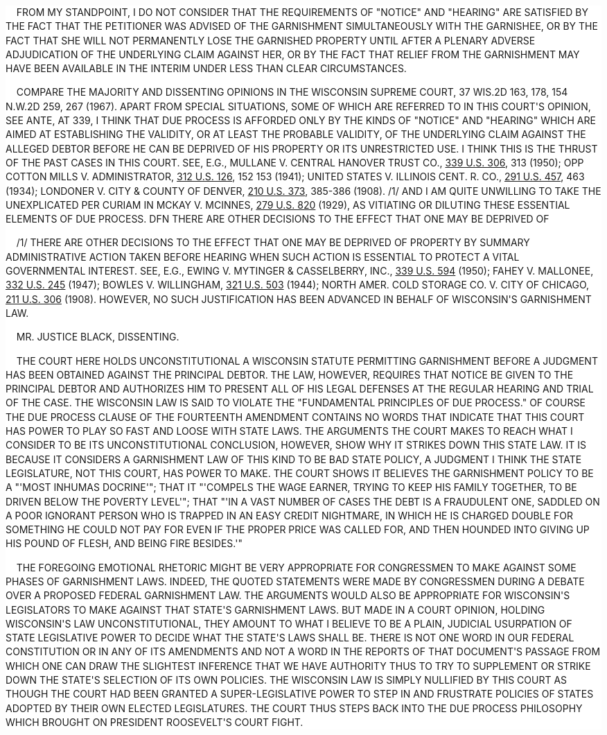     FROM MY STANDPOINT, I DO NOT CONSIDER THAT THE REQUIREMENTS OF "NOTICE" AND "HEARING" ARE SATISFIED BY THE FACT THAT THE PETITIONER WAS ADVISED OF THE GARNISHMENT SIMULTANEOUSLY WITH THE GARNISHEE, OR BY THE FACT THAT SHE WILL NOT PERMANENTLY LOSE THE GARNISHED PROPERTY UNTIL AFTER A PLENARY ADVERSE ADJUDICATION OF THE UNDERLYING CLAIM AGAINST HER, OR BY THE FACT THAT RELIEF FROM THE GARNISHMENT MAY HAVE BEEN AVAILABLE IN THE INTERIM UNDER LESS THAN CLEAR CIRCUMSTANCES.

    COMPARE THE MAJORITY AND DISSENTING OPINIONS IN THE WISCONSIN SUPREME COURT, 37 WIS.2D 163, 178, 154 N.W.2D 259, 267 (1967).  APART FROM SPECIAL SITUATIONS, SOME OF WHICH ARE REFERRED TO IN THIS COURT'S OPINION, SEE ANTE, AT 339, I THINK THAT DUE PROCESS IS AFFORDED ONLY BY THE KINDS OF "NOTICE" AND "HEARING" WHICH ARE AIMED AT ESTABLISHING THE VALIDITY, OR AT LEAST THE PROBABLE VALIDITY, OF THE UNDERLYING CLAIM AGAINST THE ALLEGED DEBTOR BEFORE HE CAN BE DEPRIVED OF HIS PROPERTY OR ITS UNRESTRICTED USE.  I THINK THIS IS THE THRUST OF THE PAST CASES IN THIS COURT.  SEE, E.G., MULLANE V. CENTRAL HANOVER TRUST CO., [339 U.S. 306][/us/courts/scotus/usReporter/339/306], 313 (1950); OPP COTTON MILLS V. ADMINISTRATOR, [312 U.S. 126][/us/courts/scotus/usReporter/312/126], 152 153 (1941); UNITED STATES V. ILLINOIS CENT. R. CO., [291 U.S. 457][/us/courts/scotus/usReporter/291/457], 463 (1934); LONDONER V. CITY & COUNTY OF DENVER, [210 U.S. 373][/us/courts/scotus/usReporter/210/373], 385-386 (1908).  /1/  AND I AM QUITE UNWILLING TO TAKE THE UNEXPLICATED PER CURIAM IN MCKAY V. MCINNES, [279 U.S. 820][/us/courts/scotus/usReporter/279/820] (1929), AS VITIATING OR DILUTING THESE ESSENTIAL ELEMENTS OF DUE PROCESS.  DFN THERE ARE OTHER DECISIONS TO THE EFFECT THAT ONE MAY BE DEPRIVED OF

    /1/  THERE ARE OTHER DECISIONS TO THE EFFECT THAT ONE MAY BE DEPRIVED OF PROPERTY BY SUMMARY ADMINISTRATIVE ACTION TAKEN BEFORE HEARING WHEN SUCH ACTION IS ESSENTIAL TO PROTECT A VITAL GOVERNMENTAL INTEREST.  SEE, E.G., EWING V. MYTINGER & CASSELBERRY, INC., [339 U.S. 594][/us/courts/scotus/usReporter/339/594] (1950); FAHEY V. MALLONEE, [332 U.S. 245][/us/courts/scotus/usReporter/332/245] (1947); BOWLES V. WILLINGHAM, [321 U.S. 503][/us/courts/scotus/usReporter/321/503] (1944); NORTH AMER.  COLD STORAGE CO. V. CITY OF CHICAGO, [211 U.S. 306][/us/courts/scotus/usReporter/211/306] (1908).  HOWEVER, NO SUCH JUSTIFICATION HAS BEEN ADVANCED IN BEHALF OF WISCONSIN'S GARNISHMENT LAW.

    MR. JUSTICE BLACK, DISSENTING.

    THE COURT HERE HOLDS UNCONSTITUTIONAL A WISCONSIN STATUTE PERMITTING GARNISHMENT BEFORE A JUDGMENT HAS BEEN OBTAINED AGAINST THE PRINCIPAL DEBTOR.  THE LAW, HOWEVER, REQUIRES THAT NOTICE BE GIVEN TO THE PRINCIPAL DEBTOR AND AUTHORIZES HIM TO PRESENT ALL OF HIS LEGAL DEFENSES AT THE REGULAR HEARING AND TRIAL OF THE CASE.  THE WISCONSIN LAW IS SAID TO VIOLATE THE "FUNDAMENTAL PRINCIPLES OF DUE PROCESS."  OF COURSE THE DUE PROCESS CLAUSE OF THE FOURTEENTH AMENDMENT CONTAINS NO WORDS THAT INDICATE THAT THIS COURT HAS POWER TO PLAY SO FAST AND LOOSE WITH STATE LAWS.  THE ARGUMENTS THE COURT MAKES TO REACH WHAT I CONSIDER TO BE ITS UNCONSTITUTIONAL CONCLUSION, HOWEVER, SHOW WHY IT STRIKES DOWN THIS STATE LAW.  IT IS BECAUSE IT CONSIDERS A GARNISHMENT LAW OF THIS KIND TO BE BAD STATE POLICY, A JUDGMENT I THINK THE STATE LEGISLATURE, NOT THIS COURT, HAS POWER TO MAKE.  THE COURT SHOWS IT BELIEVES THE GARNISHMENT POLICY TO BE A "'MOST INHUMAS DOCRINE'"; THAT IT "'COMPELS THE WAGE EARNER, TRYING TO KEEP HIS FAMILY TOGETHER, TO BE DRIVEN BELOW THE POVERTY LEVEL'"; THAT "'IN A VAST NUMBER OF CASES THE DEBT IS A FRAUDULENT ONE, SADDLED ON A POOR IGNORANT PERSON WHO IS TRAPPED IN AN EASY CREDIT NIGHTMARE, IN WHICH HE IS CHARGED DOUBLE FOR SOMETHING HE COULD NOT PAY FOR EVEN IF THE PROPER PRICE WAS CALLED FOR, AND THEN HOUNDED INTO GIVING UP HIS POUND OF FLESH, AND BEING FIRE BESIDES.'"

    THE FOREGOING EMOTIONAL RHETORIC MIGHT BE VERY APPROPRIATE FOR CONGRESSMEN TO MAKE AGAINST SOME PHASES OF GARNISHMENT LAWS.  INDEED, THE QUOTED STATEMENTS WERE MADE BY CONGRESSMEN DURING A DEBATE OVER A PROPOSED FEDERAL GARNISHMENT LAW.  THE ARGUMENTS WOULD ALSO BE APPROPRIATE FOR WISCONSIN'S LEGISLATORS TO MAKE AGAINST THAT STATE'S GARNISHMENT LAWS.  BUT MADE IN A COURT OPINION, HOLDING WISCONSIN'S LAW UNCONSTITUTIONAL, THEY AMOUNT TO WHAT I BELIEVE TO BE A PLAIN, JUDICIAL USURPATION OF STATE LEGISLATIVE POWER TO DECIDE WHAT THE STATE'S LAWS SHALL BE.  THERE IS NOT ONE WORD IN OUR FEDERAL CONSTITUTION OR IN ANY OF ITS AMENDMENTS AND NOT A WORD IN THE REPORTS OF THAT DOCUMENT'S PASSAGE FROM WHICH ONE CAN DRAW THE SLIGHTEST INFERENCE THAT WE HAVE AUTHORITY THUS TO TRY TO SUPPLEMENT OR STRIKE DOWN THE STATE'S SELECTION OF ITS OWN POLICIES.  THE WISCONSIN LAW IS SIMPLY NULLIFIED BY THIS COURT AS THOUGH THE COURT HAD BEEN GRANTED A SUPER-LEGISLATIVE POWER TO STEP IN AND FRUSTRATE POLICIES OF STATES ADOPTED BY THEIR OWN ELECTED LEGISLATURES.  THE COURT THUS STEPS BACK INTO THE DUE PROCESS PHILOSOPHY WHICH BROUGHT ON PRESIDENT ROOSEVELT'S COURT FIGHT.


[/us/courts/scotus/usReporter/395/337]: https://publicdocs.github.io/go/links?ns=uslm-x&ref=%2Fus%2Fcourts%2Fscotus%2FusReporter%2F395%2F337
[/us/courts/scotus/usReporter/393/1078]: https://publicdocs.github.io/go/links?ns=uslm-x&ref=%2Fus%2Fcourts%2Fscotus%2FusReporter%2F393%2F1078
[/us/courts/scotus/usReporter/332/245]: https://publicdocs.github.io/go/links?ns=uslm-x&ref=%2Fus%2Fcourts%2Fscotus%2FusReporter%2F332%2F245
[/us/courts/scotus/usReporter/339/594]: https://publicdocs.github.io/go/links?ns=uslm-x&ref=%2Fus%2Fcourts%2Fscotus%2FusReporter%2F339%2F594
[/us/courts/scotus/usReporter/256/94]: https://publicdocs.github.io/go/links?ns=uslm-x&ref=%2Fus%2Fcourts%2Fscotus%2FusReporter%2F256%2F94
[/us/courts/scotus/usReporter/277/29]: https://publicdocs.github.io/go/links?ns=uslm-x&ref=%2Fus%2Fcourts%2Fscotus%2FusReporter%2F277%2F29
[/us/courts/scotus/usReporter/253/233]: https://publicdocs.github.io/go/links?ns=uslm-x&ref=%2Fus%2Fcourts%2Fscotus%2FusReporter%2F253%2F233
[/us/courts/scotus/usReporter/371/208]: https://publicdocs.github.io/go/links?ns=uslm-x&ref=%2Fus%2Fcourts%2Fscotus%2FusReporter%2F371%2F208
[/us/courts/scotus/usReporter/339/306]: https://publicdocs.github.io/go/links?ns=uslm-x&ref=%2Fus%2Fcourts%2Fscotus%2FusReporter%2F339%2F306
[/us/courts/scotus/usReporter/279/820]: https://publicdocs.github.io/go/links?ns=uslm-x&ref=%2Fus%2Fcourts%2Fscotus%2FusReporter%2F279%2F820
[/us/courts/scotus/usReporter/237/413]: https://publicdocs.github.io/go/links?ns=uslm-x&ref=%2Fus%2Fcourts%2Fscotus%2FusReporter%2F237%2F413
[/us/stat/82/146]: https://publicdocs.github.io/go/links?ns=uslm&ref=%2Fus%2Fstat%2F82%2F146
[/us/courts/scotus/usReporter/339/306]: https://publicdocs.github.io/go/links?ns=uslm-x&ref=%2Fus%2Fcourts%2Fscotus%2FusReporter%2F339%2F306
[/us/courts/scotus/usReporter/312/126]: https://publicdocs.github.io/go/links?ns=uslm-x&ref=%2Fus%2Fcourts%2Fscotus%2FusReporter%2F312%2F126
[/us/courts/scotus/usReporter/291/457]: https://publicdocs.github.io/go/links?ns=uslm-x&ref=%2Fus%2Fcourts%2Fscotus%2FusReporter%2F291%2F457
[/us/courts/scotus/usReporter/210/373]: https://publicdocs.github.io/go/links?ns=uslm-x&ref=%2Fus%2Fcourts%2Fscotus%2FusReporter%2F210%2F373
[/us/courts/scotus/usReporter/279/820]: https://publicdocs.github.io/go/links?ns=uslm-x&ref=%2Fus%2Fcourts%2Fscotus%2FusReporter%2F279%2F820
[/us/courts/scotus/usReporter/339/594]: https://publicdocs.github.io/go/links?ns=uslm-x&ref=%2Fus%2Fcourts%2Fscotus%2FusReporter%2F339%2F594
[/us/courts/scotus/usReporter/332/245]: https://publicdocs.github.io/go/links?ns=uslm-x&ref=%2Fus%2Fcourts%2Fscotus%2FusReporter%2F332%2F245
[/us/courts/scotus/usReporter/321/503]: https://publicdocs.github.io/go/links?ns=uslm-x&ref=%2Fus%2Fcourts%2Fscotus%2FusReporter%2F321%2F503
[/us/courts/scotus/usReporter/211/306]: https://publicdocs.github.io/go/links?ns=uslm-x&ref=%2Fus%2Fcourts%2Fscotus%2FusReporter%2F211%2F306
[/us/courts/scotus/usReporter/95/714]: https://publicdocs.github.io/go/links?ns=uslm-x&ref=%2Fus%2Fcourts%2Fscotus%2FusReporter%2F95%2F714
[/us/courts/scotus/usReporter/279/820]: https://publicdocs.github.io/go/links?ns=uslm-x&ref=%2Fus%2Fcourts%2Fscotus%2FusReporter%2F279%2F820
[/us/courts/scotus/usReporter/336/930]: https://publicdocs.github.io/go/links?ns=uslm-x&ref=%2Fus%2Fcourts%2Fscotus%2FusReporter%2F336%2F930
[/us/courts/scotus/usReporter/198/215]: https://publicdocs.github.io/go/links?ns=uslm-x&ref=%2Fus%2Fcourts%2Fscotus%2FusReporter%2F198%2F215
[/us/courts/scotus/usReporter/184/334]: https://publicdocs.github.io/go/links?ns=uslm-x&ref=%2Fus%2Fcourts%2Fscotus%2FusReporter%2F184%2F334
[/us/courts/scotus/usReporter/312/183]: https://publicdocs.github.io/go/links?ns=uslm-x&ref=%2Fus%2Fcourts%2Fscotus%2FusReporter%2F312%2F183
[/us/courts/scotus/usReporter/260/22]: https://publicdocs.github.io/go/links?ns=uslm-x&ref=%2Fus%2Fcourts%2Fscotus%2FusReporter%2F260%2F22
[/us/courts/scotus/usReporter/256/94]: https://publicdocs.github.io/go/links?ns=uslm-x&ref=%2Fus%2Fcourts%2Fscotus%2FusReporter%2F256%2F94
[/us/courts/scotus/usReporter/332/46]: https://publicdocs.github.io/go/links?ns=uslm-x&ref=%2Fus%2Fcourts%2Fscotus%2FusReporter%2F332%2F46
[/us/courts/scotus/usReporter/342/165]: https://publicdocs.github.io/go/links?ns=uslm-x&ref=%2Fus%2Fcourts%2Fscotus%2FusReporter%2F342%2F165